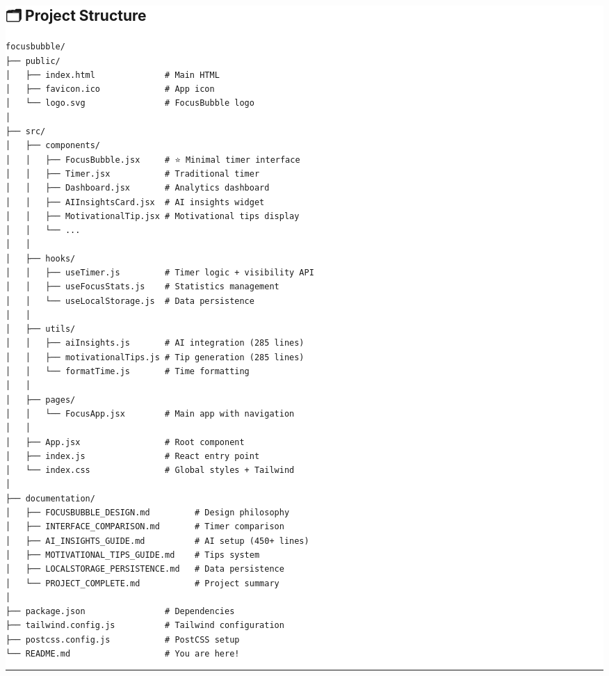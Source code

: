 ## 🗂️ Project Structure

```
focusbubble/
├── public/
│   ├── index.html              # Main HTML
│   ├── favicon.ico             # App icon
│   └── logo.svg                # FocusBubble logo
│
├── src/
│   ├── components/
│   │   ├── FocusBubble.jsx     # ⭐ Minimal timer interface
│   │   ├── Timer.jsx           # Traditional timer
│   │   ├── Dashboard.jsx       # Analytics dashboard
│   │   ├── AIInsightsCard.jsx  # AI insights widget
│   │   ├── MotivationalTip.jsx # Motivational tips display
│   │   └── ...
│   │
│   ├── hooks/
│   │   ├── useTimer.js         # Timer logic + visibility API
│   │   ├── useFocusStats.js    # Statistics management
│   │   └── useLocalStorage.js  # Data persistence
│   │
│   ├── utils/
│   │   ├── aiInsights.js       # AI integration (285 lines)
│   │   ├── motivationalTips.js # Tip generation (285 lines)
│   │   └── formatTime.js       # Time formatting
│   │
│   ├── pages/
│   │   └── FocusApp.jsx        # Main app with navigation
│   │
│   ├── App.jsx                 # Root component
│   ├── index.js                # React entry point
│   └── index.css               # Global styles + Tailwind
│
├── documentation/
│   ├── FOCUSBUBBLE_DESIGN.md         # Design philosophy
│   ├── INTERFACE_COMPARISON.md       # Timer comparison
│   ├── AI_INSIGHTS_GUIDE.md          # AI setup (450+ lines)
│   ├── MOTIVATIONAL_TIPS_GUIDE.md    # Tips system
│   ├── LOCALSTORAGE_PERSISTENCE.md   # Data persistence
│   └── PROJECT_COMPLETE.md           # Project summary
│
├── package.json                # Dependencies
├── tailwind.config.js          # Tailwind configuration
├── postcss.config.js           # PostCSS setup
└── README.md                   # You are here!
```

---
